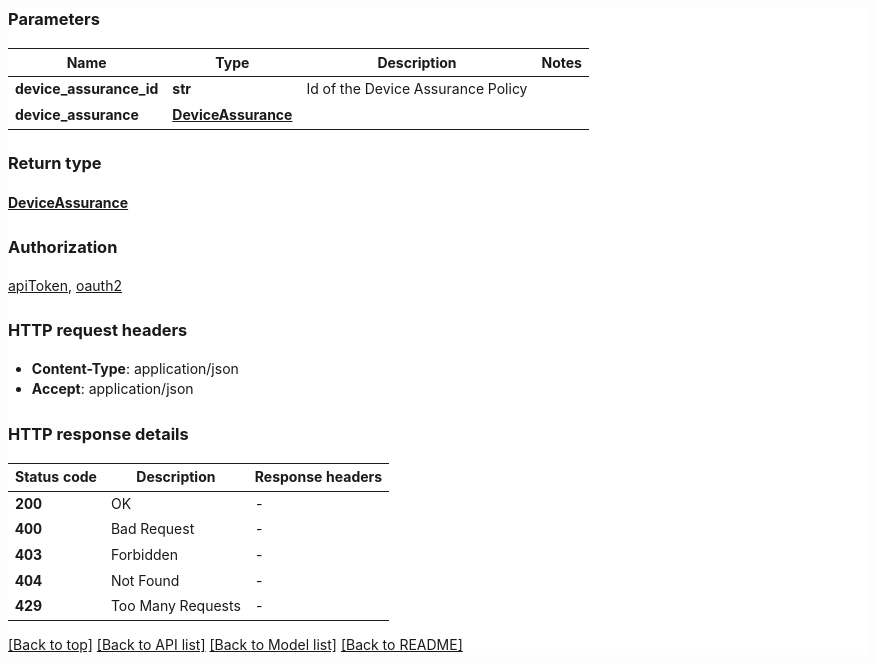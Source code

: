 

### Parameters


Name | Type | Description  | Notes
------------- | ------------- | ------------- | -------------
 **device_assurance_id** | **str**| Id of the Device Assurance Policy | 
 **device_assurance** | [**DeviceAssurance**](DeviceAssurance.md)|  | 

### Return type

[**DeviceAssurance**](DeviceAssurance.md)

### Authorization

[apiToken](../README.md#apiToken), [oauth2](../README.md#oauth2)

### HTTP request headers

 - **Content-Type**: application/json
 - **Accept**: application/json

### HTTP response details

| Status code | Description | Response headers |
|-------------|-------------|------------------|
**200** | OK |  -  |
**400** | Bad Request |  -  |
**403** | Forbidden |  -  |
**404** | Not Found |  -  |
**429** | Too Many Requests |  -  |

[[Back to top]](#) [[Back to API list]](../README.md#documentation-for-api-endpoints) [[Back to Model list]](../README.md#documentation-for-models) [[Back to README]](../README.md)

